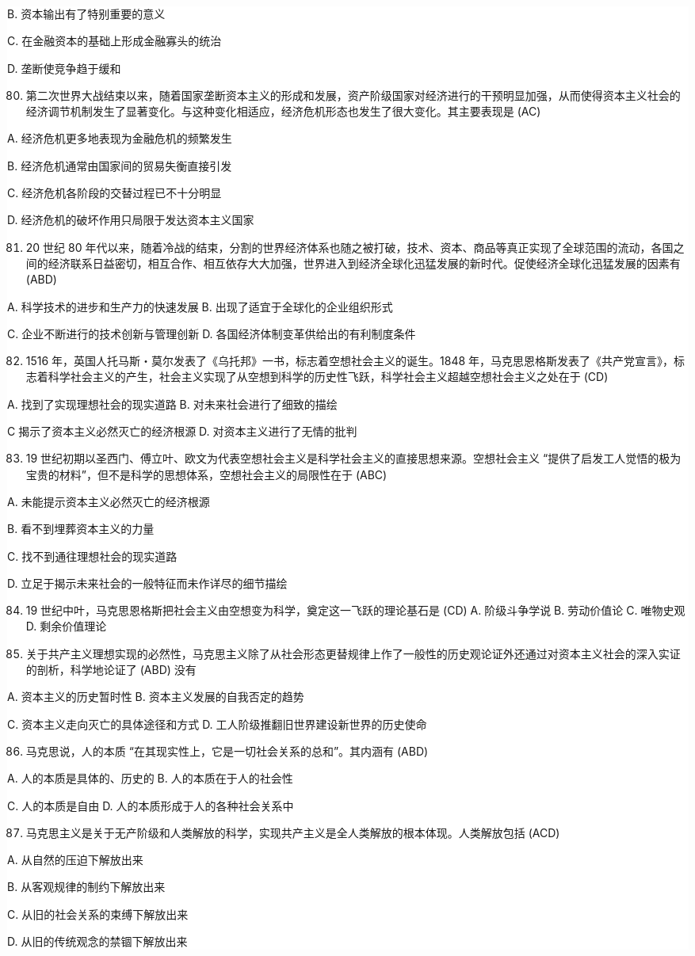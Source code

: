 B. 资本输出有了特别重要的意义

C. 在金融资本的基础上形成金融寡头的统治

D. 垄断使竞争趋于缓和

80. 第二次世界大战结束以来，随着国家垄断资本主义的形成和发展，资产阶级国家对经济进行的干预明显加强，从而使得资本主义社会的经济调节机制发生了显著变化。与这种变化相适应，经济危机形态也发生了很大变化。其主要表现是 (<z>AC</z>)

A. 经济危机更多地表现为金融危机的频繁发生

B. 经济危机通常由国家间的贸易失衡直接引发

C. 经济危机各阶段的交替过程已不十分明显

D. 经济危机的破坏作用只局限于发达资本主义国家

81. 20 世纪 80 年代以来，随着冷战的结束，分割的世界经济体系也随之被打破，技术、资本、商品等真正实现了全球范围的流动，各国之间的经济联系日益密切，相互合作、相互依存大大加强，世界进入到经济全球化迅猛发展的新时代。促使经济全球化迅猛发展的因素有 (<z>ABD</z>)


A. 科学技术的进步和生产力的快速发展  B. 出现了适宜于全球化的企业组织形式

C. 企业不断进行的技术创新与管理创新  D. 各国经济体制变革供给出的有利制度条件

82. 1516 年，英国人托马斯・莫尔发表了《乌托邦》一书，标志着空想社会主义的诞生。1848 年，马克思恩格斯发表了《共产党宣言》，标志着科学社会主义的产生，社会主义实现了从空想到科学的历史性飞跃，科学社会主义超越空想社会主义之处在于 (<z>CD</z>)

A. 找到了实现理想社会的现实道路    B. 对未来社会进行了细致的描绘

C 揭示了资本主义必然灭亡的经济根源    D. 对资本主义进行了无情的批判

83. 19 世纪初期以圣西门、傅立叶、欧文为代表空想社会主义是科学社会主义的直接思想来源。空想社会主义 “提供了启发工人觉悟的极为宝贵的材料”，但不是科学的思想体系，空想社会主义的局限性在于 (<z>ABC</z>)

A. 未能提示资本主义必然灭亡的经济根源

B. 看不到埋葬资本主义的力量

C. 找不到通往理想社会的现实道路

D. 立足于揭示未来社会的一般特征而未作详尽的细节描绘

84. 19 世纪中叶，马克思恩格斯把社会主义由空想变为科学，奠定这一飞跃的理论基石是 (<z>CD</z>)
A. 阶级斗争学说     B. 劳动价值论   C. 唯物史观      D. 剩余价值理论

85. 关于共产主义理想实现的必然性，马克思主义除了从社会形态更替规律上作了一般性的历史观论证外还通过对资本主义社会的深入实证的剖析，科学地论证了 (<z>ABD</z>) 没有

A. 资本主义的历史暂时性                 B. 资本主义发展的自我否定的趋势

C. 资本主义走向灭亡的具体途径和方式     D. 工人阶级推翻旧世界建设新世界的历史使命

86. 马克思说，人的本质 “在其现实性上，它是一切社会关系的总和”。其内涵有 (<z>ABD</z>)

A. 人的本质是具体的、历史的      B. 人的本质在于人的社会性

C. 人的本质是自由                D. 人的本质形成于人的各种社会关系中

87. 马克思主义是关于无产阶级和人类解放的科学，实现共产主义是全人类解放的根本体现。人类解放包括 (<z>ACD</z>)

A. 从自然的压迫下解放出来

B. 从客观规律的制约下解放出来

C. 从旧的社会关系的束缚下解放出来

D. 从旧的传统观念的禁锢下解放出来